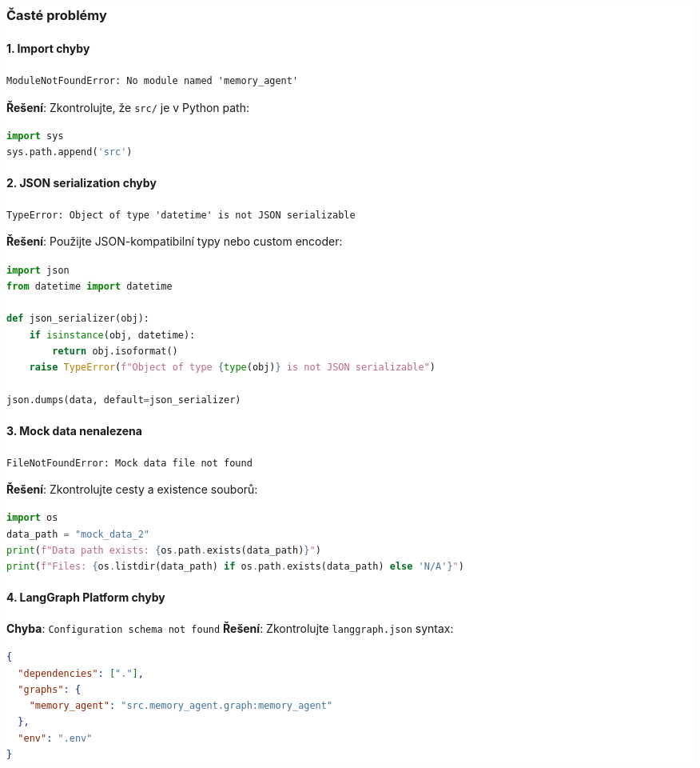 ### Časté problémy

#### 1. Import chyby
```
ModuleNotFoundError: No module named 'memory_agent'
```

**Řešení**: Zkontrolujte, že `src/` je v Python path:
```python
import sys
sys.path.append('src')
```

#### 2. JSON serialization chyby
```
TypeError: Object of type 'datetime' is not JSON serializable
```

**Řešení**: Použijte JSON-kompatibilní typy nebo custom encoder:
```python
import json
from datetime import datetime

def json_serializer(obj):
    if isinstance(obj, datetime):
        return obj.isoformat()
    raise TypeError(f"Object of type {type(obj)} is not JSON serializable")

json.dumps(data, default=json_serializer)
```

#### 3. Mock data nenalezena
```
FileNotFoundError: Mock data file not found
```

**Řešení**: Zkontrolujte cesty a existence souborů:
```python
import os
data_path = "mock_data_2"
print(f"Data path exists: {os.path.exists(data_path)}")
print(f"Files: {os.listdir(data_path) if os.path.exists(data_path) else 'N/A'}")
```

#### 4. LangGraph Platform chyby

**Chyba**: `Configuration schema not found`
**Řešení**: Zkontrolujte `langgraph.json` syntax:
```json
{
  "dependencies": ["."],
  "graphs": {
    "memory_agent": "src.memory_agent.graph:memory_agent"
  },
  "env": ".env"
}
```
